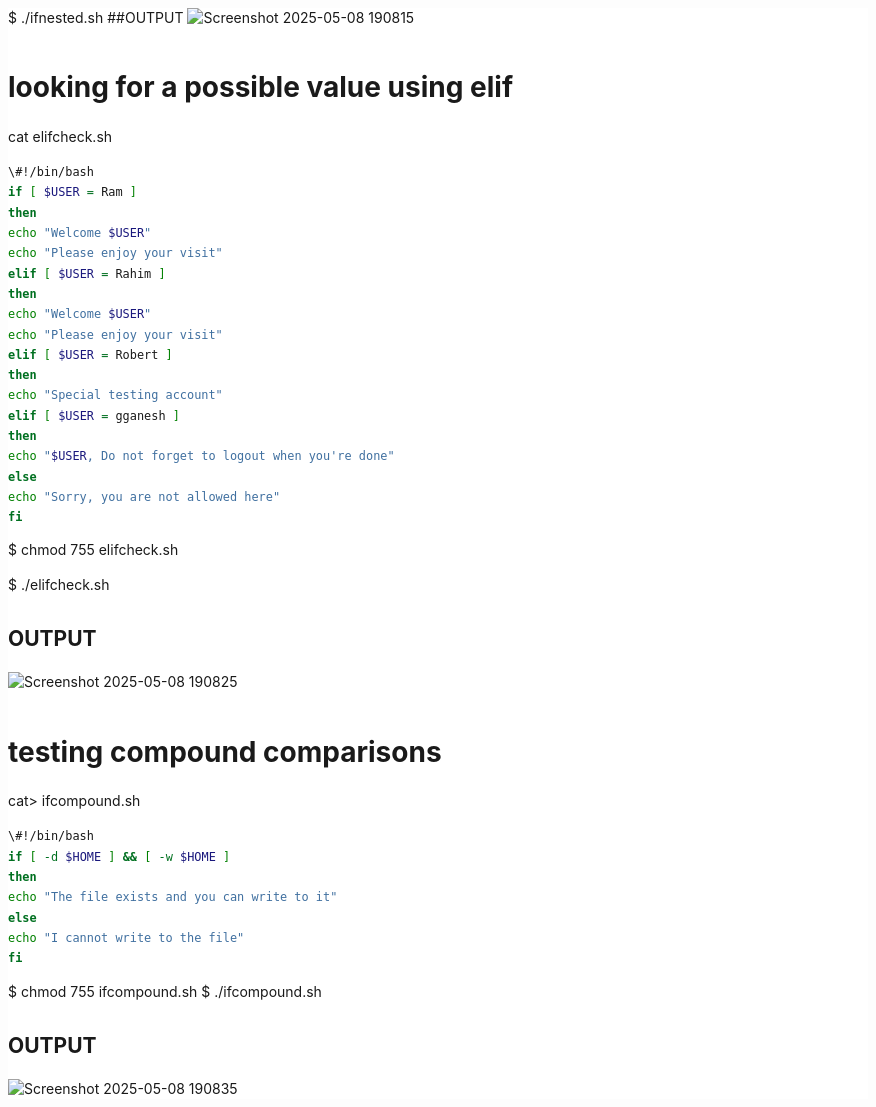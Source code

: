 $ ./ifnested.sh 
##OUTPUT
![Screenshot 2025-05-08 190815](https://github.com/user-attachments/assets/29da963d-3388-4d5f-bdd8-18974cde58b2)

# looking for a possible value using elif
cat elifcheck.sh 
```bash
\#!/bin/bash
if [ $USER = Ram ]
then
echo "Welcome $USER"
echo "Please enjoy your visit"
elif [ $USER = Rahim ]
then
echo "Welcome $USER"
echo "Please enjoy your visit"
elif [ $USER = Robert ]
then
echo "Special testing account"
elif [ $USER = gganesh ]
then
echo "$USER, Do not forget to logout when you're done"
else
echo "Sorry, you are not allowed here"
fi
```

$ chmod 755 elifcheck.sh
 
$ ./elifcheck.sh 
## OUTPUT
![Screenshot 2025-05-08 190825](https://github.com/user-attachments/assets/39ec8027-ba70-4ad8-bcb5-13f257901154)


# testing compound comparisons
cat> ifcompound.sh 
```bash
\#!/bin/bash
if [ -d $HOME ] && [ -w $HOME ]
then
echo "The file exists and you can write to it"
else
echo "I cannot write to the file"
fi
```
$ chmod 755 ifcompound.sh
$ ./ifcompound.sh 
## OUTPUT
![Screenshot 2025-05-08 190835](https://github.com/user-attachments/assets/445113e0-e633-4abc-8b82-3436c122ce8a)
